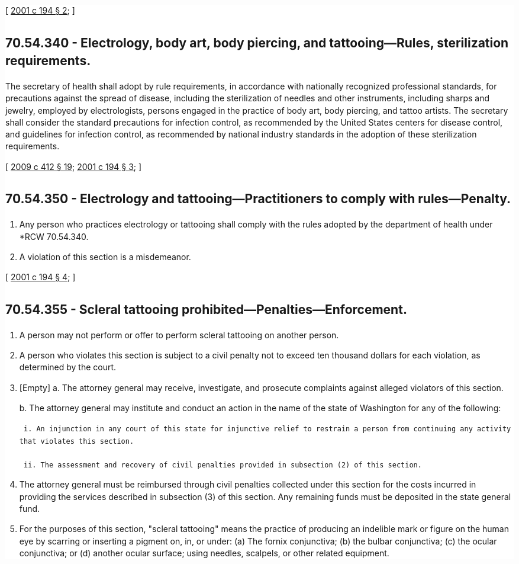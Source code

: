 \[ [2001 c 194 § 2](http://lawfilesext.leg.wa.gov/biennium/2001-02/Pdf/Bills/Session%20Laws/House/1042-S.SL.pdf?cite=2001%20c%20194%20§%202); \]

## 70.54.340 - Electrology, body art, body piercing, and tattooing—Rules, sterilization requirements.
The secretary of health shall adopt by rule requirements, in accordance with nationally recognized professional standards, for precautions against the spread of disease, including the sterilization of needles and other instruments, including sharps and jewelry, employed by electrologists, persons engaged in the practice of body art, body piercing, and tattoo artists. The secretary shall consider the standard precautions for infection control, as recommended by the United States centers for disease control, and guidelines for infection control, as recommended by national industry standards in the adoption of these sterilization requirements.

\[ [2009 c 412 § 19](http://lawfilesext.leg.wa.gov/biennium/2009-10/Pdf/Bills/Session%20Laws/Senate/5391-S.SL.pdf?cite=2009%20c%20412%20§%2019); [2001 c 194 § 3](http://lawfilesext.leg.wa.gov/biennium/2001-02/Pdf/Bills/Session%20Laws/House/1042-S.SL.pdf?cite=2001%20c%20194%20§%203); \]

## 70.54.350 - Electrology and tattooing—Practitioners to comply with rules—Penalty.
1. Any person who practices electrology or tattooing shall comply with the rules adopted by the department of health under *RCW 70.54.340.

2. A violation of this section is a misdemeanor.

\[ [2001 c 194 § 4](http://lawfilesext.leg.wa.gov/biennium/2001-02/Pdf/Bills/Session%20Laws/House/1042-S.SL.pdf?cite=2001%20c%20194%20§%204); \]

## 70.54.355 - Scleral tattooing prohibited—Penalties—Enforcement.
1. A person may not perform or offer to perform scleral tattooing on another person.

2. A person who violates this section is subject to a civil penalty not to exceed ten thousand dollars for each violation, as determined by the court.

3. [Empty]
    a. The attorney general may receive, investigate, and prosecute complaints against alleged violators of this section.

    b. The attorney general may institute and conduct an action in the name of the state of Washington for any of the following:

        i. An injunction in any court of this state for injunctive relief to restrain a person from continuing any activity that violates this section.

        ii. The assessment and recovery of civil penalties provided in subsection (2) of this section.

4. The attorney general must be reimbursed through civil penalties collected under this section for the costs incurred in providing the services described in subsection (3) of this section. Any remaining funds must be deposited in the state general fund.

5. For the purposes of this section, "scleral tattooing" means the practice of producing an indelible mark or figure on the human eye by scarring or inserting a pigment on, in, or under: (a) The fornix conjunctiva; (b) the bulbar conjunctiva; (c) the ocular conjunctiva; or (d) another ocular surface; using needles, scalpels, or other related equipment.
